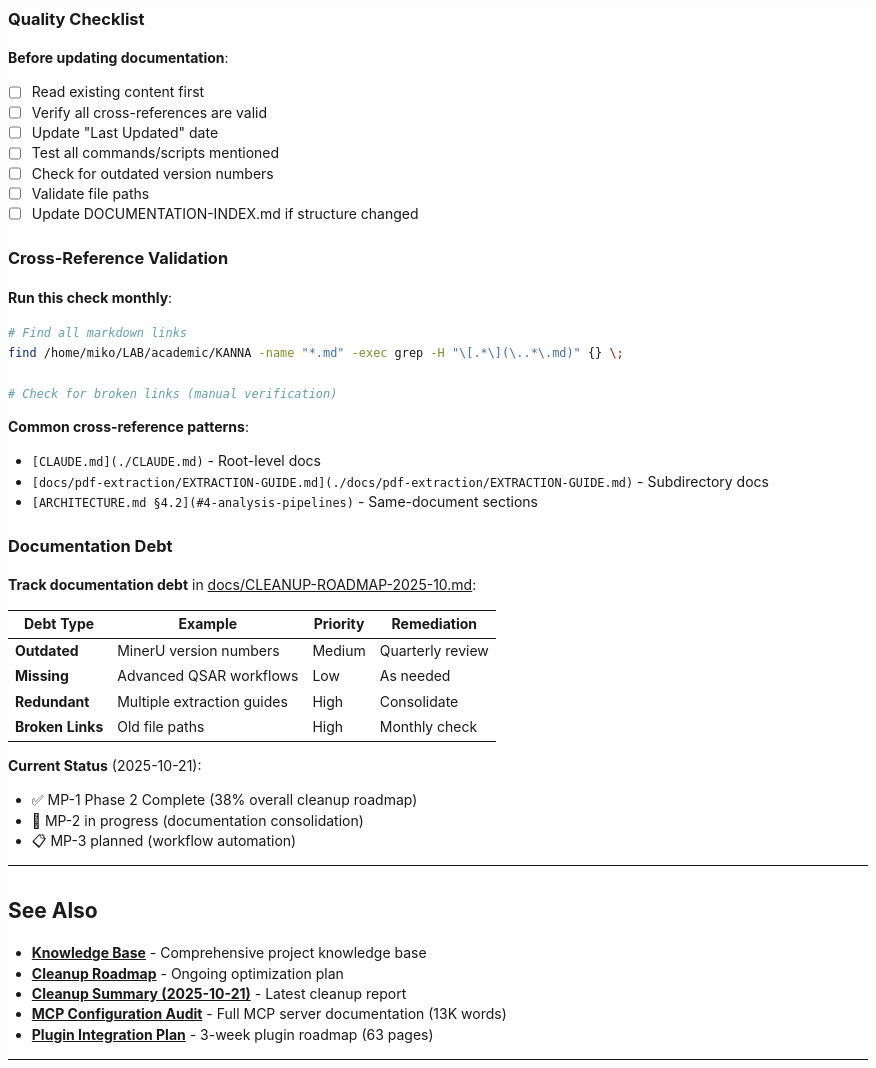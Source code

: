 ### Quality Checklist

**Before updating documentation**:
- [ ] Read existing content first
- [ ] Verify all cross-references are valid
- [ ] Update "Last Updated" date
- [ ] Test all commands/scripts mentioned
- [ ] Check for outdated version numbers
- [ ] Validate file paths
- [ ] Update DOCUMENTATION-INDEX.md if structure changed

### Cross-Reference Validation

**Run this check monthly**:
```bash
# Find all markdown links
find /home/miko/LAB/academic/KANNA -name "*.md" -exec grep -H "\[.*\](\..*\.md)" {} \;

# Check for broken links (manual verification)
```

**Common cross-reference patterns**:
- `[CLAUDE.md](./CLAUDE.md)` - Root-level docs
- `[docs/pdf-extraction/EXTRACTION-GUIDE.md](./docs/pdf-extraction/EXTRACTION-GUIDE.md)` - Subdirectory docs
- `[ARCHITECTURE.md §4.2](#4-analysis-pipelines)` - Same-document sections

### Documentation Debt

**Track documentation debt** in [docs/CLEANUP-ROADMAP-2025-10.md](./docs/CLEANUP-ROADMAP-2025-10.md):

| Debt Type | Example | Priority | Remediation |
|-----------|---------|----------|-------------|
| **Outdated** | MinerU version numbers | Medium | Quarterly review |
| **Missing** | Advanced QSAR workflows | Low | As needed |
| **Redundant** | Multiple extraction guides | High | Consolidate |
| **Broken Links** | Old file paths | High | Monthly check |

**Current Status** (2025-10-21):
- ✅ MP-1 Phase 2 Complete (38% overall cleanup roadmap)
- 🔄 MP-2 in progress (documentation consolidation)
- 📋 MP-3 planned (workflow automation)

---

## See Also

- **[Knowledge Base](./docs/KNOWLEDGE-BASE.md)** - Comprehensive project knowledge base
- **[Cleanup Roadmap](./docs/CLEANUP-ROADMAP-2025-10.md)** - Ongoing optimization plan
- **[Cleanup Summary (2025-10-21)](./docs/CLEANUP-SUMMARY-2025-10-21.md)** - Latest cleanup report
- **[MCP Configuration Audit](./docs/MCP-CONFIGURATION-AUDIT.md)** - Full MCP server documentation (13K words)
- **[Plugin Integration Plan](./docs/PLUGIN-INTEGRATION-PLAN.md)** - 3-week plugin roadmap (63 pages)

---